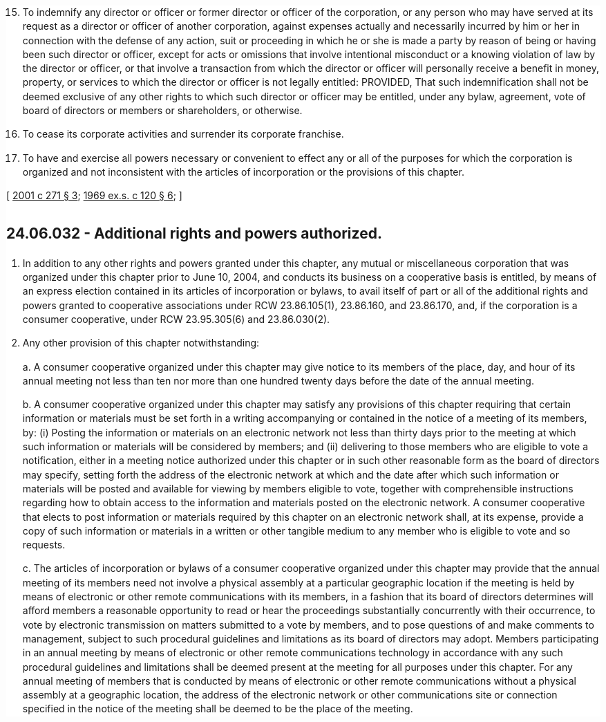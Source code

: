 15. To indemnify any director or officer or former director or officer of the corporation, or any person who may have served at its request as a director or officer of another corporation, against expenses actually and necessarily incurred by him or her in connection with the defense of any action, suit or proceeding in which he or she is made a party by reason of being or having been such director or officer, except for acts or omissions that involve intentional misconduct or a knowing violation of law by the director or officer, or that involve a transaction from which the director or officer will personally receive a benefit in money, property, or services to which the director or officer is not legally entitled: PROVIDED, That such indemnification shall not be deemed exclusive of any other rights to which such director or officer may be entitled, under any bylaw, agreement, vote of board of directors or members or shareholders, or otherwise.

16. To cease its corporate activities and surrender its corporate franchise.

17. To have and exercise all powers necessary or convenient to effect any or all of the purposes for which the corporation is organized and not inconsistent with the articles of incorporation or the provisions of this chapter.

\[ [2001 c 271 § 3](https://lawfilesext.leg.wa.gov/biennium/2001-02/Pdf/Bills/Session%20Laws/House/1545-S.SL.pdf?cite=2001%20c%20271%20§%203); [1969 ex.s. c 120 § 6](https://leg.wa.gov/CodeReviser/documents/sessionlaw/1969ex1c120.pdf?cite=1969%20ex.s.%20c%20120%20§%206); \]

## 24.06.032 - Additional rights and powers authorized.
1. In addition to any other rights and powers granted under this chapter, any mutual or miscellaneous corporation that was organized under this chapter prior to June 10, 2004, and conducts its business on a cooperative basis is entitled, by means of an express election contained in its articles of incorporation or bylaws, to avail itself of part or all of the additional rights and powers granted to cooperative associations under RCW 23.86.105(1), 23.86.160, and 23.86.170, and, if the corporation is a consumer cooperative, under RCW 23.95.305(6) and 23.86.030(2).

2. Any other provision of this chapter notwithstanding:

   a. A consumer cooperative organized under this chapter may give notice to its members of the place, day, and hour of its annual meeting not less than ten nor more than one hundred twenty days before the date of the annual meeting.

   b. A consumer cooperative organized under this chapter may satisfy any provisions of this chapter requiring that certain information or materials must be set forth in a writing accompanying or contained in the notice of a meeting of its members, by: (i) Posting the information or materials on an electronic network not less than thirty days prior to the meeting at which such information or materials will be considered by members; and (ii) delivering to those members who are eligible to vote a notification, either in a meeting notice authorized under this chapter or in such other reasonable form as the board of directors may specify, setting forth the address of the electronic network at which and the date after which such information or materials will be posted and available for viewing by members eligible to vote, together with comprehensible instructions regarding how to obtain access to the information and materials posted on the electronic network. A consumer cooperative that elects to post information or materials required by this chapter on an electronic network shall, at its expense, provide a copy of such information or materials in a written or other tangible medium to any member who is eligible to vote and so requests.

   c. The articles of incorporation or bylaws of a consumer cooperative organized under this chapter may provide that the annual meeting of its members need not involve a physical assembly at a particular geographic location if the meeting is held by means of electronic or other remote communications with its members, in a fashion that its board of directors determines will afford members a reasonable opportunity to read or hear the proceedings substantially concurrently with their occurrence, to vote by electronic transmission on matters submitted to a vote by members, and to pose questions of and make comments to management, subject to such procedural guidelines and limitations as its board of directors may adopt. Members participating in an annual meeting by means of electronic or other remote communications technology in accordance with any such procedural guidelines and limitations shall be deemed present at the meeting for all purposes under this chapter. For any annual meeting of members that is conducted by means of electronic or other remote communications without a physical assembly at a geographic location, the address of the electronic network or other communications site or connection specified in the notice of the meeting shall be deemed to be the place of the meeting.
